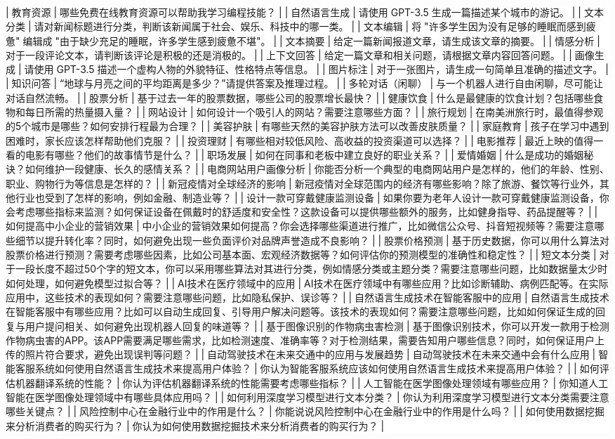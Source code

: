 | 教育资源                      | 哪些免费在线教育资源可以帮助我学习编程技能？                                                                                         |
| 自然语言生成             | 请使用 GPT-3.5 生成一篇描述某个城市的游记。                 |
| 文本分类                 | 请对新闻标题进行分类，判断该新闻属于社会、娱乐、科技中的哪一类。 |
| 文本编辑                 | 将 "许多学生因为没有足够的睡眠而感到疲惫" 编辑成 "由于缺少充足的睡眠，许多学生感到疲惫不堪"。 |
| 文本摘要                 | 给定一篇新闻报道文章，请生成该文章的摘要。                   |
| 情感分析                 | 对于一段评论文本，请判断该评论是积极的还是消极的。           |
| 上下文回答               | 给定一篇文章和相关问题，请根据文章内容回答问题。             |
| 画像生成                 | 请使用 GPT-3.5 描述一个虚构人物的外貌特征、性格特点等信息。 |
| 图片标注                 | 对于一张图片，请生成一句简单且准确的描述文字。               |
| 知识问答                 | “地球与月亮之间的平均距离是多少？”请提供答案及推理过程。    |
| 多轮对话（闲聊）         | 与一个机器人进行自由闲聊，尽可能让对话自然流畅。             |
| 股票分析 | 基于过去一年的股票数据，哪些公司的股票增长最快？ |
| 健康饮食 | 什么是最健康的饮食计划？包括哪些食物和每日所需的热量摄入量？ |
| 网站设计 | 如何设计一个吸引人的网站？需要注意哪些方面？ |
| 旅行规划 | 在南美洲旅行时，最值得参观的5个城市是哪些？如何安排行程最为合理？ |
| 美容护肤 | 有哪些天然的美容护肤方法可以改善皮肤质量？ |
| 家庭教育 | 孩子在学习中遇到困难时，家长应该怎样帮助他们克服？ |
| 投资理财 | 有哪些相对较低风险、高收益的投资渠道可以选择？ |
| 电影推荐 | 最近上映的值得一看的电影有哪些？他们的故事情节是什么？ |
| 职场发展 | 如何在同事和老板中建立良好的职业关系？ |
| 爱情婚姻 | 什么是成功的婚姻秘诀？如何维护一段健康、长久的感情关系？ |
| 电商网站用户画像分析                        | 你能否分析一个典型的电商网站用户是怎样的，他们的年龄、性别、职业、购物行为等信息是怎样的？                                                                                                                                                                                                                                     |
| 新冠疫情对全球经济的影响                    | 新冠疫情对全球范围内的经济有哪些影响？除了旅游、餐饮等行业外，其他行业也受到了怎样的影响，例如金融、制造业等？                                                                                                                                                                                                           |
| 设计一款可穿戴健康监测设备                | 如果你要为老年人设计一款可穿戴健康监测设备，你会考虑哪些指标来监测？如何保证设备在佩戴时的舒适度和安全性？这款设备可以提供哪些额外的服务，比如健身指导、药品提醒等？                                                                                                                                         |
| 如何提高中小企业的营销效果                | 中小企业的营销效果如何提高？你会选择哪些渠道进行推广，比如微信公众号、抖音短视频等？需要注意哪些细节以提升转化率？同时，如何避免出现一些负面评价对品牌声誉造成不良影响？                                                                                                                               |
| 股票价格预测                              | 基于历史数据，你可以用什么算法对股票价格进行预测？需要考虑哪些因素，比如公司基本面、宏观经济数据等？如何评估你的预测模型的准确性和稳定性？                                                                                                                                                               |
| 短文本分类                                  | 对于一段长度不超过50个字的短文本，你可以采用哪些算法对其进行分类，例如情感分类或主题分类？需要注意哪些问题，比如数据量太少时如何处理，如何避免模型过拟合等？                                                                                                                                                   |
| AI技术在医疗领域中的应用                  | AI技术在医疗领域中有哪些应用？比如诊断辅助、病例匹配等。在实际应用中，这些技术的表现如何？需要注意哪些问题，比如隐私保护、误诊等？                                                                                                                                                                             |
| 自然语言生成技术在智能客服中的应用        | 自然语言生成技术在智能客服中有哪些应用？比如可以自动生成回复、引导用户解决问题等。该技术的表现如何？需要注意哪些问题，比如如何保证生成的回复与用户提问相关、如何避免出现机器人回复的味道等？                                                                                                             |
| 基于图像识别的作物病虫害检测              | 基于图像识别技术，你可以开发一款用于检测作物病虫害的APP。该APP需要满足哪些需求，比如检测速度、准确率等？对于检测结果，需要告知用户哪些信息？同时，如何保证用户上传的照片符合要求，避免出现误判等问题？                                                                                                 |
| 自动驾驶技术在未来交通中的应用与发展趋势 | 自动驾驶技术在未来交通中会有什么应用
| 智能客服系统如何使用自然语言生成技术来提高用户体验？ | 你认为智能客服系统应该如何使用自然语言生成技术来提高用户体验？                                                                                                                                                                                                                                                           |
| 如何评估机器翻译系统的性能？                        | 你认为评估机器翻译系统的性能需要考虑哪些指标？                                                                                                                                                                                                                                                                           |
| 人工智能在医学图像处理领域有哪些应用？                  | 你知道人工智能在医学图像处理领域中有哪些具体应用吗？                                                                                                                                                                                                                                                                        |
| 如何利用深度学习模型进行文本分类？                    | 你认为利用深度学习模型进行文本分类需要注意哪些关键点？                                                                                                                                                                                                                                                                       |
| 风险控制中心在金融行业中的作用是什么？                   | 你能说说风险控制中心在金融行业中的作用是什么吗？                                                                                                                                                                                                                                                                            |
| 如何使用数据挖掘来分析消费者的购买行为？                 | 你认为如何使用数据挖掘技术来分析消费者的购买行为？                                                                                                                                                                                                                                                                          |
